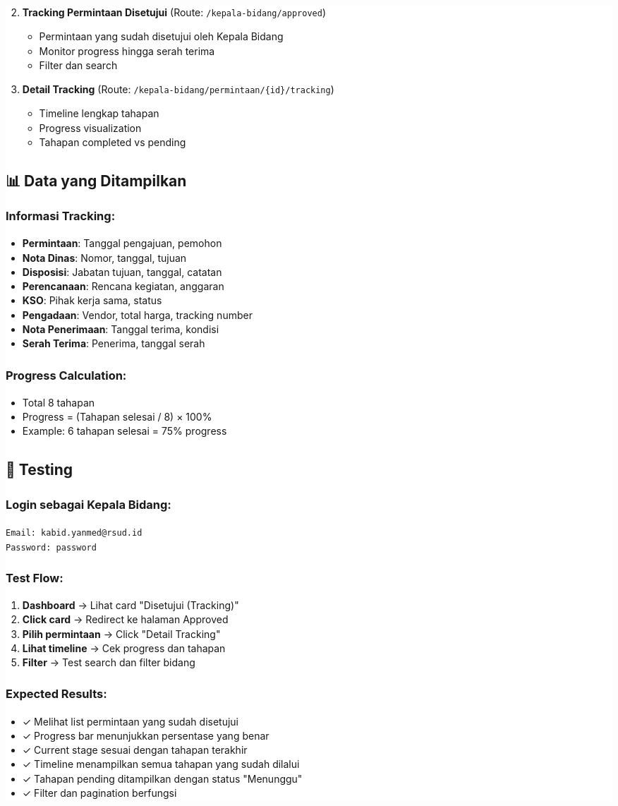 2. **Tracking Permintaan Disetujui** (Route: `/kepala-bidang/approved`)
   - Permintaan yang sudah disetujui oleh Kepala Bidang
   - Monitor progress hingga serah terima
   - Filter dan search

3. **Detail Tracking** (Route: `/kepala-bidang/permintaan/{id}/tracking`)
   - Timeline lengkap tahapan
   - Progress visualization
   - Tahapan completed vs pending

## 📊 Data yang Ditampilkan

### Informasi Tracking:
- **Permintaan**: Tanggal pengajuan, pemohon
- **Nota Dinas**: Nomor, tanggal, tujuan
- **Disposisi**: Jabatan tujuan, tanggal, catatan
- **Perencanaan**: Rencana kegiatan, anggaran
- **KSO**: Pihak kerja sama, status
- **Pengadaan**: Vendor, total harga, tracking number
- **Nota Penerimaan**: Tanggal terima, kondisi
- **Serah Terima**: Penerima, tanggal serah

### Progress Calculation:
- Total 8 tahapan
- Progress = (Tahapan selesai / 8) × 100%
- Example: 6 tahapan selesai = 75% progress

## 🧪 Testing

### Login sebagai Kepala Bidang:
```
Email: kabid.yanmed@rsud.id
Password: password
```

### Test Flow:
1. **Dashboard** → Lihat card "Disetujui (Tracking)"
2. **Click card** → Redirect ke halaman Approved
3. **Pilih permintaan** → Click "Detail Tracking"
4. **Lihat timeline** → Cek progress dan tahapan
5. **Filter** → Test search dan filter bidang

### Expected Results:
- ✓ Melihat list permintaan yang sudah disetujui
- ✓ Progress bar menunjukkan persentase yang benar
- ✓ Current stage sesuai dengan tahapan terakhir
- ✓ Timeline menampilkan semua tahapan yang sudah dilalui
- ✓ Tahapan pending ditampilkan dengan status "Menunggu"
- ✓ Filter dan pagination berfungsi
